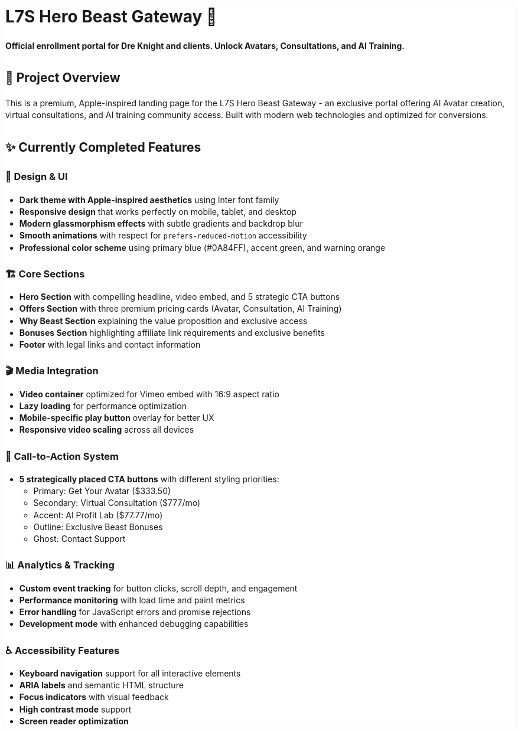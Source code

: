 # L7S Hero Beast Gateway 🦁

**Official enrollment portal for Dre Knight and clients. Unlock Avatars, Consultations, and AI Training.**

## 🎯 Project Overview

This is a premium, Apple-inspired landing page for the L7S Hero Beast Gateway - an exclusive portal offering AI Avatar creation, virtual consultations, and AI training community access. Built with modern web technologies and optimized for conversions.

## ✨ Currently Completed Features

### 🎨 Design & UI
- **Dark theme with Apple-inspired aesthetics** using Inter font family
- **Responsive design** that works perfectly on mobile, tablet, and desktop
- **Modern glassmorphism effects** with subtle gradients and backdrop blur
- **Smooth animations** with respect for `prefers-reduced-motion` accessibility
- **Professional color scheme** using primary blue (#0A84FF), accent green, and warning orange

### 🏗️ Core Sections
- **Hero Section** with compelling headline, video embed, and 5 strategic CTA buttons
- **Offers Section** with three premium pricing cards (Avatar, Consultation, AI Training)
- **Why Beast Section** explaining the value proposition and exclusive access
- **Bonuses Section** highlighting affiliate link requirements and exclusive benefits
- **Footer** with legal links and contact information

### 🎬 Media Integration
- **Video container** optimized for Vimeo embed with 16:9 aspect ratio
- **Lazy loading** for performance optimization
- **Mobile-specific play button** overlay for better UX
- **Responsive video scaling** across all devices

### 🎯 Call-to-Action System
- **5 strategically placed CTA buttons** with different styling priorities:
  - Primary: Get Your Avatar ($333.50)
  - Secondary: Virtual Consultation ($777/mo) 
  - Accent: AI Profit Lab ($77.77/mo)
  - Outline: Exclusive Beast Bonuses
  - Ghost: Contact Support

### 📊 Analytics & Tracking
- **Custom event tracking** for button clicks, scroll depth, and engagement
- **Performance monitoring** with load time and paint metrics
- **Error handling** for JavaScript errors and promise rejections
- **Development mode** with enhanced debugging capabilities

### ♿ Accessibility Features
- **Keyboard navigation** support for all interactive elements
- **ARIA labels** and semantic HTML structure
- **Focus indicators** with visual feedback
- **High contrast mode** support
- **Screen reader optimization**
